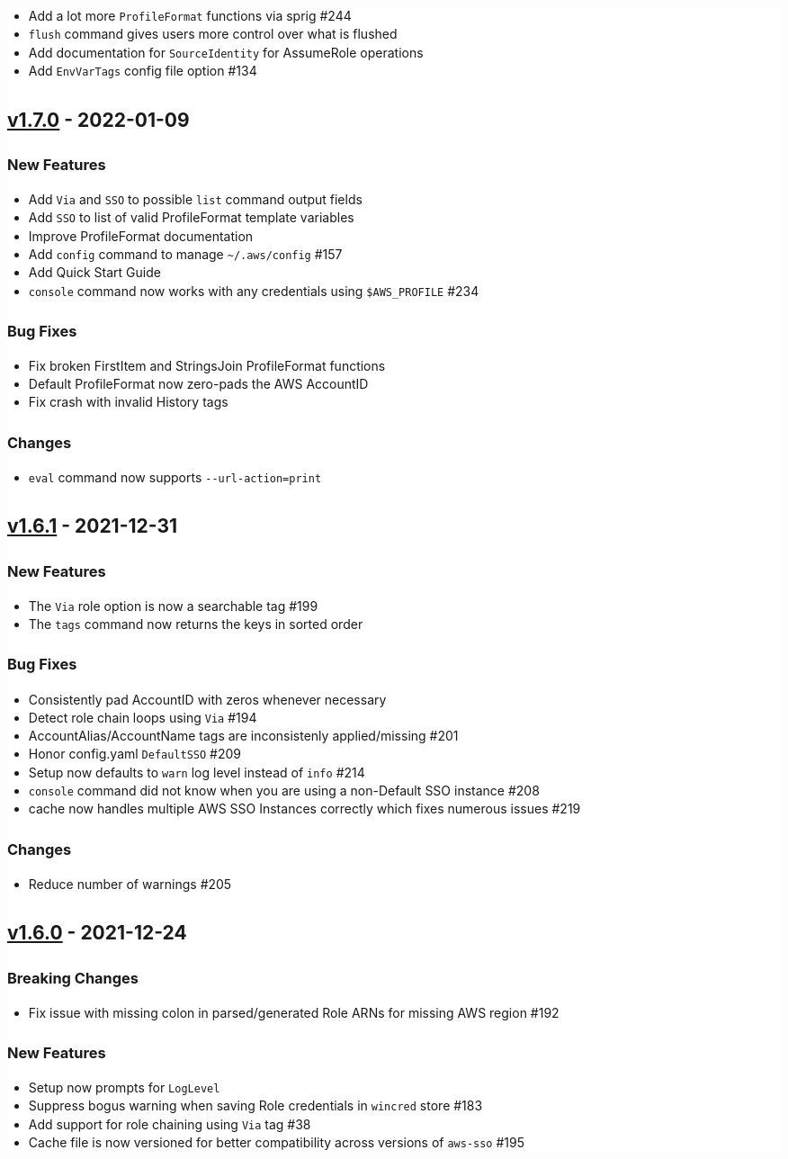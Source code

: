  * Add a lot more `ProfileFormat` functions via sprig #244
 * `flush` command gives users more control over what is flushed
 * Add documentation for `SourceIdentity` for AssumeRole operations
 * Add `EnvVarTags` config file option #134

## [v1.7.0] - 2022-01-09

### New Features
 * Add `Via` and `SSO` to possible `list` command output fields
 * Add `SSO` to list of valid ProfileFormat template variables
 * Improve ProfileFormat documentation
 * Add `config` command to manage `~/.aws/config` #157
 * Add Quick Start Guide
 * `console` command now works with any credentials using `$AWS_PROFILE` #234

### Bug Fixes

 * Fix broken FirstItem and StringsJoin ProfileFormat functions
 * Default ProfileFormat now zero-pads the AWS AccountID
 * Fix crash with invalid History tags

### Changes

 * `eval` command now supports `--url-action=print`

## [v1.6.1] - 2021-12-31

### New Features
 * The `Via` role option is now a searchable tag #199
 * The `tags` command now returns the keys in sorted order

### Bug Fixes
 * Consistently pad AccountID with zeros whenever necessary
 * Detect role chain loops using `Via` #194
 * AccountAlias/AccountName tags are inconsistenly applied/missing #201
 * Honor config.yaml `DefaultSSO` #209
 * Setup now defaults to `warn` log level instead of `info` #214
 * `console` command did not know when you are using a non-Default SSO instance #208
 * cache now handles multiple AWS SSO Instances correctly which fixes numerous issues #219

### Changes
 * Reduce number of warnings #205

## [v1.6.0] - 2021-12-24

### Breaking Changes
 * Fix issue with missing colon in parsed/generated Role ARNs for missing AWS region #192

### New Features
 * Setup now prompts for `LogLevel`
 * Suppress bogus warning when saving Role credentials in `wincred` store #183
 * Add support for role chaining using `Via` tag #38
 * Cache file is now versioned for better compatibility across versions of `aws-sso` #195


[Unreleased]: https://github.com/synfinatic/aws-sso-cli/compare/v1.17.0...main
[v1.17.0]: https://github.com/synfinatic/aws-sso-cli/releases/tag/v1.17.0
[v1.16.1]: https://github.com/synfinatic/aws-sso-cli/releases/tag/v1.16.1
[v1.16.0]: https://github.com/synfinatic/aws-sso-cli/releases/tag/v1.16.0
[v1.15.1]: https://github.com/synfinatic/aws-sso-cli/releases/tag/v1.15.1
[v1.15.0]: https://github.com/synfinatic/aws-sso-cli/releases/tag/v1.15.0
[v1.14.3]: https://github.com/synfinatic/aws-sso-cli/releases/tag/v1.14.3
[v1.14.2]: https://github.com/synfinatic/aws-sso-cli/releases/tag/v1.14.2
[v1.14.1]: https://github.com/synfinatic/aws-sso-cli/releases/tag/v1.14.1
[v1.14.0]: https://github.com/synfinatic/aws-sso-cli/releases/tag/v1.14.0
[v1.13.1]: https://github.com/synfinatic/aws-sso-cli/releases/tag/v1.13.0
[v1.13.0]: https://github.com/synfinatic/aws-sso-cli/releases/tag/v1.12.0
[v1.12.0]: https://github.com/synfinatic/aws-sso-cli/releases/tag/v1.11.0
[v1.11.0]: https://github.com/synfinatic/aws-sso-cli/releases/tag/v1.10.0
[v1.10.0]: https://github.com/synfinatic/aws-sso-cli/releases/tag/v1.9.10
[v1.9.10]: https://github.com/synfinatic/aws-sso-cli/releases/tag/v1.9.9
[v1.9.9]: https://github.com/synfinatic/aws-sso-cli/releases/tag/v1.9.9
[v1.9.8]: https://github.com/synfinatic/aws-sso-cli/releases/tag/v1.9.8
[v1.9.7]: https://github.com/synfinatic/aws-sso-cli/releases/tag/v1.9.7
[v1.9.6]: https://github.com/synfinatic/aws-sso-cli/releases/tag/v1.9.6
[v1.9.5]: https://github.com/synfinatic/aws-sso-cli/releases/tag/v1.9.5
[v1.9.4]: https://github.com/synfinatic/aws-sso-cli/releases/tag/v1.9.4
[v1.9.3]: https://github.com/synfinatic/aws-sso-cli/releases/tag/v1.9.3
[v1.9.2]: https://github.com/synfinatic/aws-sso-cli/releases/tag/v1.9.2
[v1.9.1]: https://github.com/synfinatic/aws-sso-cli/releases/tag/v1.9.1
[v1.9.0]: https://github.com/synfinatic/aws-sso-cli/releases/tag/v1.9.0
[v1.8.1]: https://github.com/synfinatic/aws-sso-cli/releases/tag/v1.8.1
[v1.8.0]: https://github.com/synfinatic/aws-sso-cli/releases/tag/v1.8.0
[v1.7.5]: https://github.com/synfinatic/aws-sso-cli/releases/tag/v1.7.5
[v1.7.4]: https://github.com/synfinatic/aws-sso-cli/releases/tag/v1.7.4
[v1.7.3]: https://github.com/synfinatic/aws-sso-cli/releases/tag/v1.7.3
[v1.7.2]: https://github.com/synfinatic/aws-sso-cli/releases/tag/v1.7.2
[v1.7.1]: https://github.com/synfinatic/aws-sso-cli/releases/tag/v1.7.1
[v1.7.0]: https://github.com/synfinatic/aws-sso-cli/releases/tag/v1.7.0
[v1.6.1]: https://github.com/synfinatic/aws-sso-cli/releases/tag/v1.6.1
[v1.6.0]: https://github.com/synfinatic/aws-sso-cli/releases/tag/v1.6.0
[v1.5.1]: https://github.com/synfinatic/aws-sso-cli/releases/tag/v1.5.1
[v1.5.0]: https://github.com/synfinatic/aws-sso-cli/releases/tag/v1.5.0
[v1.4.0]: https://github.com/synfinatic/aws-sso-cli/releases/tag/v1.4.0
[v1.3.1]: https://github.com/synfinatic/aws-sso-cli/releases/tag/v1.3.1
[v1.3.0]: https://github.com/synfinatic/aws-sso-cli/releases/tag/v1.3.0
[v1.2.3]: https://github.com/synfinatic/aws-sso-cli/releases/tag/v1.2.3
[v1.2.2]: https://github.com/synfinatic/aws-sso-cli/releases/tag/v1.2.2
[v1.2.1]: https://github.com/synfinatic/aws-sso-cli/releases/tag/v1.2.1
[v1.2.0]: https://github.com/synfinatic/aws-sso-cli/releases/tag/v1.2.0
[v1.1.0]: https://github.com/synfinatic/aws-sso-cli/releases/tag/v1.1.0
[v1.0.1]: https://github.com/synfinatic/aws-sso-cli/releases/tag/v1.0.1
[v1.0.0]: https://github.com/synfinatic/aws-sso-cli/releases/tag/v1.0.0